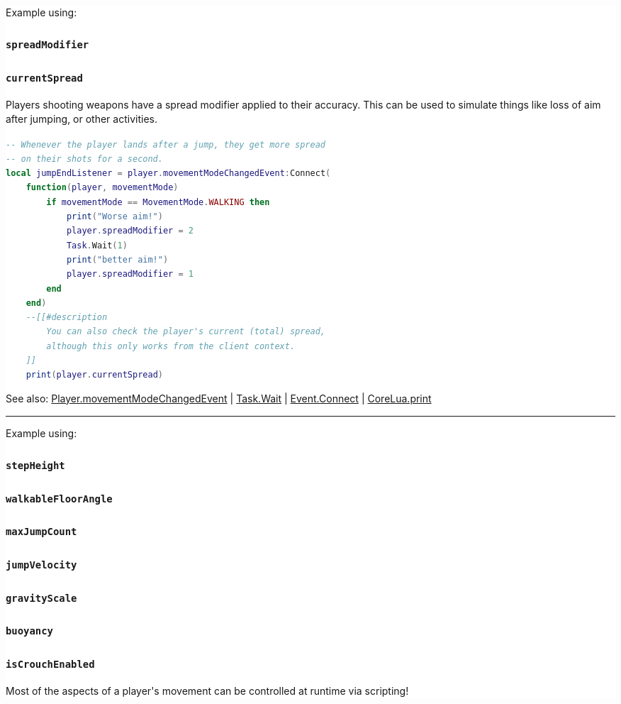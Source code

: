 Example using:

### `spreadModifier`

### `currentSpread`

Players shooting weapons have a spread modifier applied to their accuracy. This can be used to simulate things like loss of aim after jumping, or other activities.

```lua
-- Whenever the player lands after a jump, they get more spread
-- on their shots for a second.
local jumpEndListener = player.movementModeChangedEvent:Connect(
    function(player, movementMode)
        if movementMode == MovementMode.WALKING then
            print("Worse aim!")
            player.spreadModifier = 2
            Task.Wait(1)
            print("better aim!")
            player.spreadModifier = 1
        end
    end)
    --[[#description
        You can also check the player's current (total) spread,
        although this only works from the client context.
    ]]
    print(player.currentSpread)
```

See also: [Player.movementModeChangedEvent](player.md) | [Task.Wait](task.md) | [Event.Connect](event.md) | [CoreLua.print](coreluafunctions.md)

---

Example using:

### `stepHeight`

### `walkableFloorAngle`

### `maxJumpCount`

### `jumpVelocity`

### `gravityScale`

### `buoyancy`

### `isCrouchEnabled`

Most of the aspects of a player's movement can be controlled at runtime via scripting!
